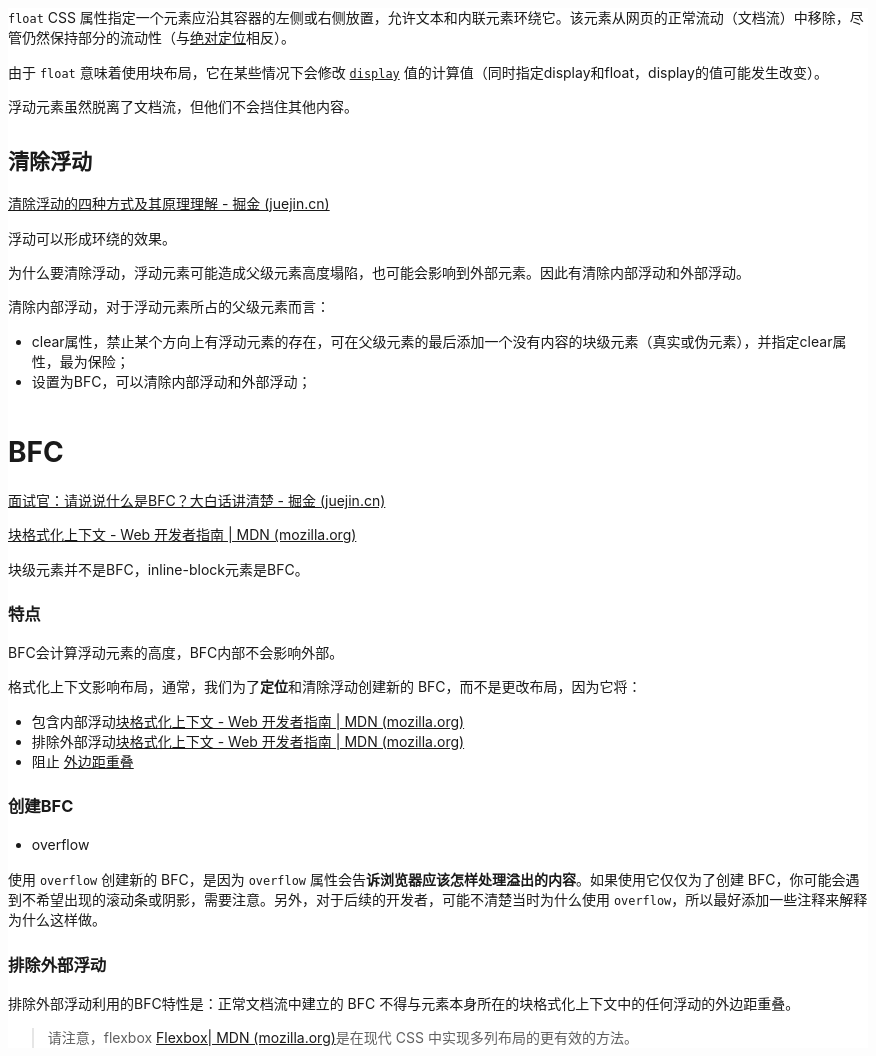 `float` CSS 属性指定一个元素应沿其容器的左侧或右侧放置，允许文本和内联元素环绕它。该元素从网页的正常流动（文档流）中移除，尽管仍然保持部分的流动性（与[绝对定位](https://developer.mozilla.org/zh-CN/docs/Web/CSS/position#absolute_positioning)相反）。

由于 `float` 意味着使用块布局，它在某些情况下会修改 [`display`](https://developer.mozilla.org/zh-CN/docs/Web/CSS/display) 值的计算值（同时指定display和float，display的值可能发生改变）。

浮动元素虽然脱离了文档流，但他们不会挡住其他内容。

## 清除浮动

[清除浮动的四种方式及其原理理解 - 掘金 (juejin.cn)](https://juejin.cn/post/6844903504545316877)

浮动可以形成环绕的效果。

为什么要清除浮动，浮动元素可能造成父级元素高度塌陷，也可能会影响到外部元素。因此有清除内部浮动和外部浮动。

清除内部浮动，对于浮动元素所占的父级元素而言：

- clear属性，禁止某个方向上有浮动元素的存在，可在父级元素的最后添加一个没有内容的块级元素（真实或伪元素），并指定clear属性，最为保险；
- 设置为BFC，可以清除内部浮动和外部浮动；

# BFC

[面试官：请说说什么是BFC？大白话讲清楚 - 掘金 (juejin.cn)](https://juejin.cn/post/6950082193632788493)

[块格式化上下文 - Web 开发者指南 | MDN (mozilla.org)](https://developer.mozilla.org/zh-CN/docs/Web/Guide/CSS/Block_formatting_context)

块级元素并不是BFC，inline-block元素是BFC。

### 特点

BFC会计算浮动元素的高度，BFC内部不会影响外部。

格式化上下文影响布局，通常，我们为了**定位**和清除浮动创建新的 BFC，而不是更改布局，因为它将：

- 包含内部浮动[块格式化上下文 - Web 开发者指南 | MDN (mozilla.org)](https://developer.mozilla.org/zh-CN/docs/Web/Guide/CSS/Block_formatting_context#包含内部浮动)
- 排除外部浮动[块格式化上下文 - Web 开发者指南 | MDN (mozilla.org)](https://developer.mozilla.org/zh-CN/docs/Web/Guide/CSS/Block_formatting_context#排除外部浮动)
- 阻止 [外边距重叠](https://developer.mozilla.org/zh-CN/docs/Web/CSS/CSS_Box_Model/Mastering_margin_collapsing)

### 创建BFC

- overflow

使用 `overflow` 创建新的 BFC，是因为 `overflow` 属性会告**诉浏览器应该怎样处理溢出的内容**。如果使用它仅仅为了创建 BFC，你可能会遇到不希望出现的滚动条或阴影，需要注意。另外，对于后续的开发者，可能不清楚当时为什么使用 `overflow`，所以最好添加一些注释来解释为什么这样做。

### 排除外部浮动

排除外部浮动利用的BFC特性是：正常文档流中建立的 BFC 不得与元素本身所在的块格式化上下文中的任何浮动的外边距重叠。

> 请注意，flexbox [Flexbox| MDN (mozilla.org)](https://developer.mozilla.org/en-US/docs/Learn/CSS/CSS_layout/Flexbox)是在现代 CSS 中实现多列布局的更有效的方法。
